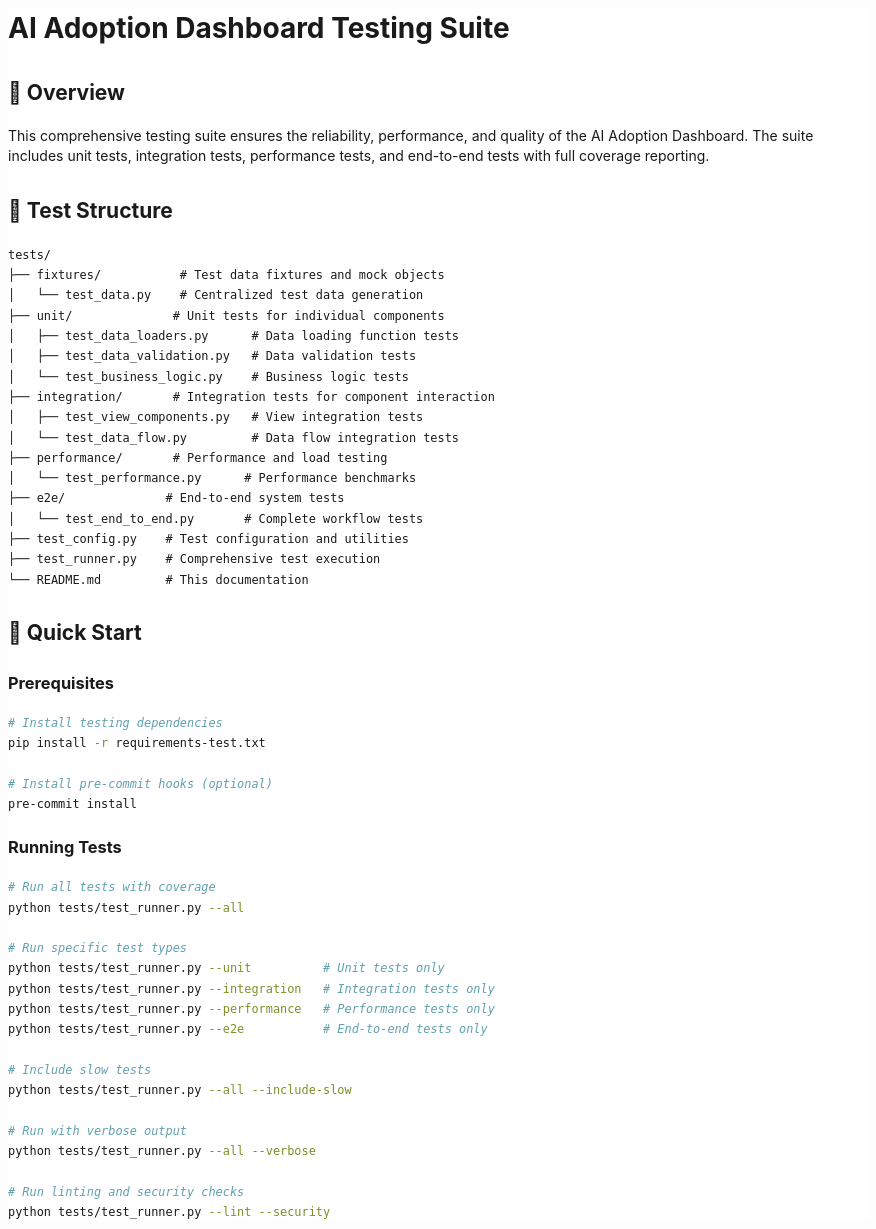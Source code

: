 # AI Adoption Dashboard Testing Suite

## 🧪 Overview

This comprehensive testing suite ensures the reliability, performance, and quality of the AI Adoption Dashboard. The suite includes unit tests, integration tests, performance tests, and end-to-end tests with full coverage reporting.

## 📁 Test Structure

```
tests/
├── fixtures/           # Test data fixtures and mock objects
│   └── test_data.py    # Centralized test data generation
├── unit/              # Unit tests for individual components
│   ├── test_data_loaders.py      # Data loading function tests
│   ├── test_data_validation.py   # Data validation tests
│   └── test_business_logic.py    # Business logic tests
├── integration/       # Integration tests for component interaction
│   ├── test_view_components.py   # View integration tests
│   └── test_data_flow.py         # Data flow integration tests
├── performance/       # Performance and load testing
│   └── test_performance.py      # Performance benchmarks
├── e2e/              # End-to-end system tests
│   └── test_end_to_end.py       # Complete workflow tests
├── test_config.py    # Test configuration and utilities
├── test_runner.py    # Comprehensive test execution
└── README.md         # This documentation
```

## 🚀 Quick Start

### Prerequisites

```bash
# Install testing dependencies
pip install -r requirements-test.txt

# Install pre-commit hooks (optional)
pre-commit install
```

### Running Tests

```bash
# Run all tests with coverage
python tests/test_runner.py --all

# Run specific test types
python tests/test_runner.py --unit          # Unit tests only
python tests/test_runner.py --integration   # Integration tests only
python tests/test_runner.py --performance   # Performance tests only
python tests/test_runner.py --e2e           # End-to-end tests only

# Include slow tests
python tests/test_runner.py --all --include-slow

# Run with verbose output
python tests/test_runner.py --all --verbose

# Run linting and security checks
python tests/test_runner.py --lint --security
```